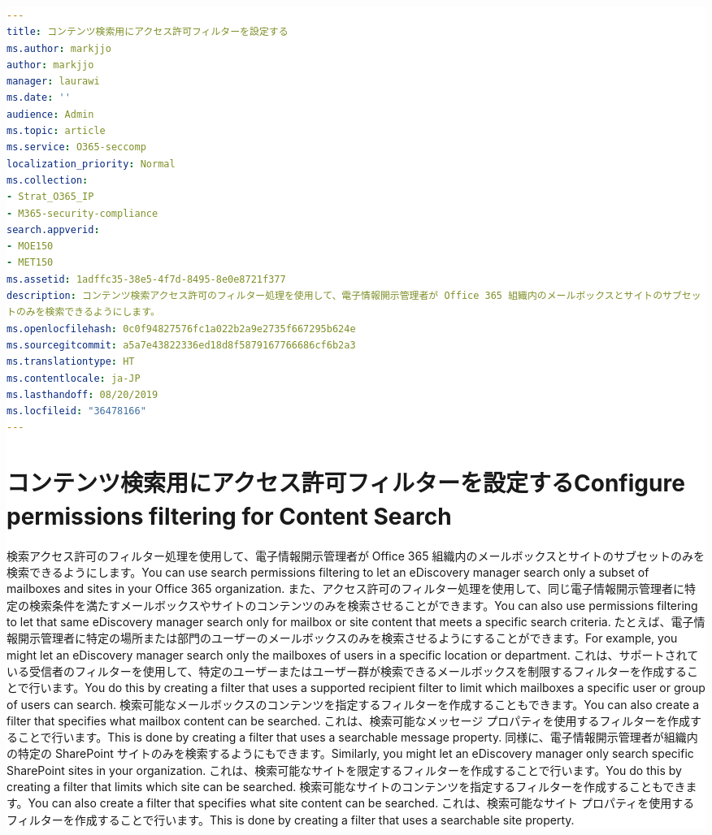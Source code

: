 ```yaml
---
title: コンテンツ検索用にアクセス許可フィルターを設定する
ms.author: markjjo
author: markjjo
manager: laurawi
ms.date: ''
audience: Admin
ms.topic: article
ms.service: O365-seccomp
localization_priority: Normal
ms.collection:
- Strat_O365_IP
- M365-security-compliance
search.appverid:
- MOE150
- MET150
ms.assetid: 1adffc35-38e5-4f7d-8495-8e0e8721f377
description: コンテンツ検索アクセス許可のフィルター処理を使用して、電子情報開示管理者が Office 365 組織内のメールボックスとサイトのサブセットのみを検索できるようにします。
ms.openlocfilehash: 0c0f94827576fc1a022b2a9e2735f667295b624e
ms.sourcegitcommit: a5a7e43822336ed18d8f5879167766686cf6b2a3
ms.translationtype: HT
ms.contentlocale: ja-JP
ms.lasthandoff: 08/20/2019
ms.locfileid: "36478166"
---
```

# <a name="configure-permissions-filtering-for-content-search"></a><span data-ttu-id="2e3d6-103">コンテンツ検索用にアクセス許可フィルターを設定する</span><span class="sxs-lookup"><span data-stu-id="2e3d6-103">Configure permissions filtering for Content Search</span></span>

<span data-ttu-id="2e3d6-104">検索アクセス許可のフィルター処理を使用して、電子情報開示管理者が Office 365 組織内のメールボックスとサイトのサブセットのみを検索できるようにします。</span><span class="sxs-lookup"><span data-stu-id="2e3d6-104">You can use search permissions filtering to let an eDiscovery manager search only a subset of mailboxes and sites in your Office 365 organization.</span></span> <span data-ttu-id="2e3d6-105">また、アクセス許可のフィルター処理を使用して、同じ電子情報開示管理者に特定の検索条件を満たすメールボックスやサイトのコンテンツのみを検索させることができます。</span><span class="sxs-lookup"><span data-stu-id="2e3d6-105">You can also use permissions filtering to let that same eDiscovery manager search only for mailbox or site content that meets a specific search criteria.</span></span> <span data-ttu-id="2e3d6-106">たとえば、電子情報開示管理者に特定の場所または部門のユーザーのメールボックスのみを検索させるようにすることができます。</span><span class="sxs-lookup"><span data-stu-id="2e3d6-106">For example, you might let an eDiscovery manager search only the mailboxes of users in a specific location or department.</span></span> <span data-ttu-id="2e3d6-107">これは、サポートされている受信者のフィルターを使用して、特定のユーザーまたはユーザー群が検索できるメールボックスを制限するフィルターを作成することで行います。</span><span class="sxs-lookup"><span data-stu-id="2e3d6-107">You do this by creating a filter that uses a supported recipient filter to limit which mailboxes a specific user or group of users can search.</span></span> <span data-ttu-id="2e3d6-108">検索可能なメールボックスのコンテンツを指定するフィルターを作成することもできます。</span><span class="sxs-lookup"><span data-stu-id="2e3d6-108">You can also create a filter that specifies what mailbox content can be searched.</span></span> <span data-ttu-id="2e3d6-109">これは、検索可能なメッセージ プロパティを使用するフィルターを作成することで行います。</span><span class="sxs-lookup"><span data-stu-id="2e3d6-109">This is done by creating a filter that uses a searchable message property.</span></span> <span data-ttu-id="2e3d6-110">同様に、電子情報開示管理者が組織内の特定の SharePoint サイトのみを検索するようにもできます。</span><span class="sxs-lookup"><span data-stu-id="2e3d6-110">Similarly, you might let an eDiscovery manager only search specific SharePoint sites in your organization.</span></span> <span data-ttu-id="2e3d6-111">これは、検索可能なサイトを限定するフィルターを作成することで行います。</span><span class="sxs-lookup"><span data-stu-id="2e3d6-111">You do this by creating a filter that limits which site can be searched.</span></span> <span data-ttu-id="2e3d6-112">検索可能なサイトのコンテンツを指定するフィルターを作成することもできます。</span><span class="sxs-lookup"><span data-stu-id="2e3d6-112">You can also create a filter that specifies what site content can be searched.</span></span> <span data-ttu-id="2e3d6-113">これは、検索可能なサイト プロパティを使用するフィルターを作成することで行います。</span><span class="sxs-lookup"><span data-stu-id="2e3d6-113">This is done by creating a filter that uses a searchable site property.</span></span>
